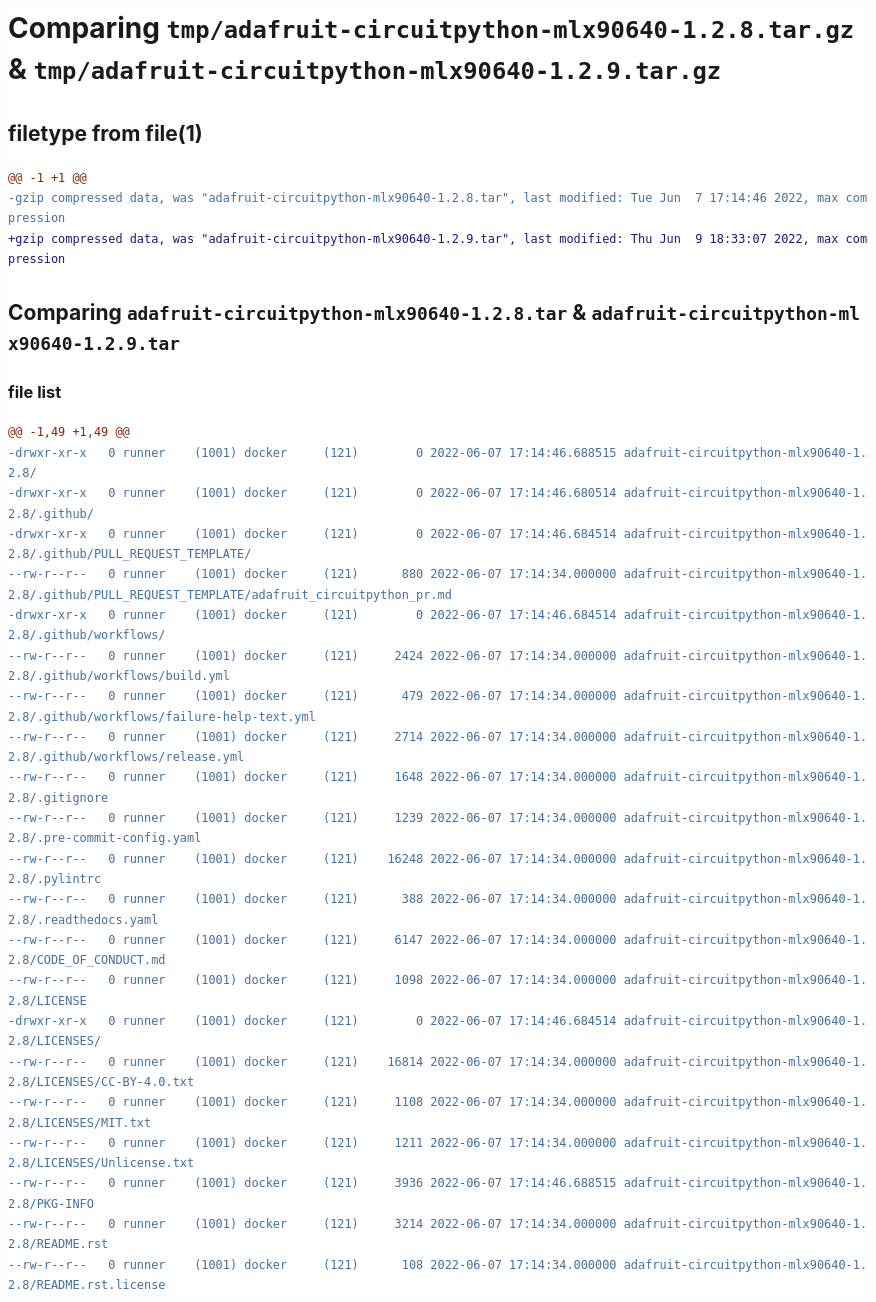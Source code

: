 # Comparing `tmp/adafruit-circuitpython-mlx90640-1.2.8.tar.gz` & `tmp/adafruit-circuitpython-mlx90640-1.2.9.tar.gz`

## filetype from file(1)

```diff
@@ -1 +1 @@
-gzip compressed data, was "adafruit-circuitpython-mlx90640-1.2.8.tar", last modified: Tue Jun  7 17:14:46 2022, max compression
+gzip compressed data, was "adafruit-circuitpython-mlx90640-1.2.9.tar", last modified: Thu Jun  9 18:33:07 2022, max compression
```

## Comparing `adafruit-circuitpython-mlx90640-1.2.8.tar` & `adafruit-circuitpython-mlx90640-1.2.9.tar`

### file list

```diff
@@ -1,49 +1,49 @@
-drwxr-xr-x   0 runner    (1001) docker     (121)        0 2022-06-07 17:14:46.688515 adafruit-circuitpython-mlx90640-1.2.8/
-drwxr-xr-x   0 runner    (1001) docker     (121)        0 2022-06-07 17:14:46.680514 adafruit-circuitpython-mlx90640-1.2.8/.github/
-drwxr-xr-x   0 runner    (1001) docker     (121)        0 2022-06-07 17:14:46.684514 adafruit-circuitpython-mlx90640-1.2.8/.github/PULL_REQUEST_TEMPLATE/
--rw-r--r--   0 runner    (1001) docker     (121)      880 2022-06-07 17:14:34.000000 adafruit-circuitpython-mlx90640-1.2.8/.github/PULL_REQUEST_TEMPLATE/adafruit_circuitpython_pr.md
-drwxr-xr-x   0 runner    (1001) docker     (121)        0 2022-06-07 17:14:46.684514 adafruit-circuitpython-mlx90640-1.2.8/.github/workflows/
--rw-r--r--   0 runner    (1001) docker     (121)     2424 2022-06-07 17:14:34.000000 adafruit-circuitpython-mlx90640-1.2.8/.github/workflows/build.yml
--rw-r--r--   0 runner    (1001) docker     (121)      479 2022-06-07 17:14:34.000000 adafruit-circuitpython-mlx90640-1.2.8/.github/workflows/failure-help-text.yml
--rw-r--r--   0 runner    (1001) docker     (121)     2714 2022-06-07 17:14:34.000000 adafruit-circuitpython-mlx90640-1.2.8/.github/workflows/release.yml
--rw-r--r--   0 runner    (1001) docker     (121)     1648 2022-06-07 17:14:34.000000 adafruit-circuitpython-mlx90640-1.2.8/.gitignore
--rw-r--r--   0 runner    (1001) docker     (121)     1239 2022-06-07 17:14:34.000000 adafruit-circuitpython-mlx90640-1.2.8/.pre-commit-config.yaml
--rw-r--r--   0 runner    (1001) docker     (121)    16248 2022-06-07 17:14:34.000000 adafruit-circuitpython-mlx90640-1.2.8/.pylintrc
--rw-r--r--   0 runner    (1001) docker     (121)      388 2022-06-07 17:14:34.000000 adafruit-circuitpython-mlx90640-1.2.8/.readthedocs.yaml
--rw-r--r--   0 runner    (1001) docker     (121)     6147 2022-06-07 17:14:34.000000 adafruit-circuitpython-mlx90640-1.2.8/CODE_OF_CONDUCT.md
--rw-r--r--   0 runner    (1001) docker     (121)     1098 2022-06-07 17:14:34.000000 adafruit-circuitpython-mlx90640-1.2.8/LICENSE
-drwxr-xr-x   0 runner    (1001) docker     (121)        0 2022-06-07 17:14:46.684514 adafruit-circuitpython-mlx90640-1.2.8/LICENSES/
--rw-r--r--   0 runner    (1001) docker     (121)    16814 2022-06-07 17:14:34.000000 adafruit-circuitpython-mlx90640-1.2.8/LICENSES/CC-BY-4.0.txt
--rw-r--r--   0 runner    (1001) docker     (121)     1108 2022-06-07 17:14:34.000000 adafruit-circuitpython-mlx90640-1.2.8/LICENSES/MIT.txt
--rw-r--r--   0 runner    (1001) docker     (121)     1211 2022-06-07 17:14:34.000000 adafruit-circuitpython-mlx90640-1.2.8/LICENSES/Unlicense.txt
--rw-r--r--   0 runner    (1001) docker     (121)     3936 2022-06-07 17:14:46.688515 adafruit-circuitpython-mlx90640-1.2.8/PKG-INFO
--rw-r--r--   0 runner    (1001) docker     (121)     3214 2022-06-07 17:14:34.000000 adafruit-circuitpython-mlx90640-1.2.8/README.rst
--rw-r--r--   0 runner    (1001) docker     (121)      108 2022-06-07 17:14:34.000000 adafruit-circuitpython-mlx90640-1.2.8/README.rst.license
```